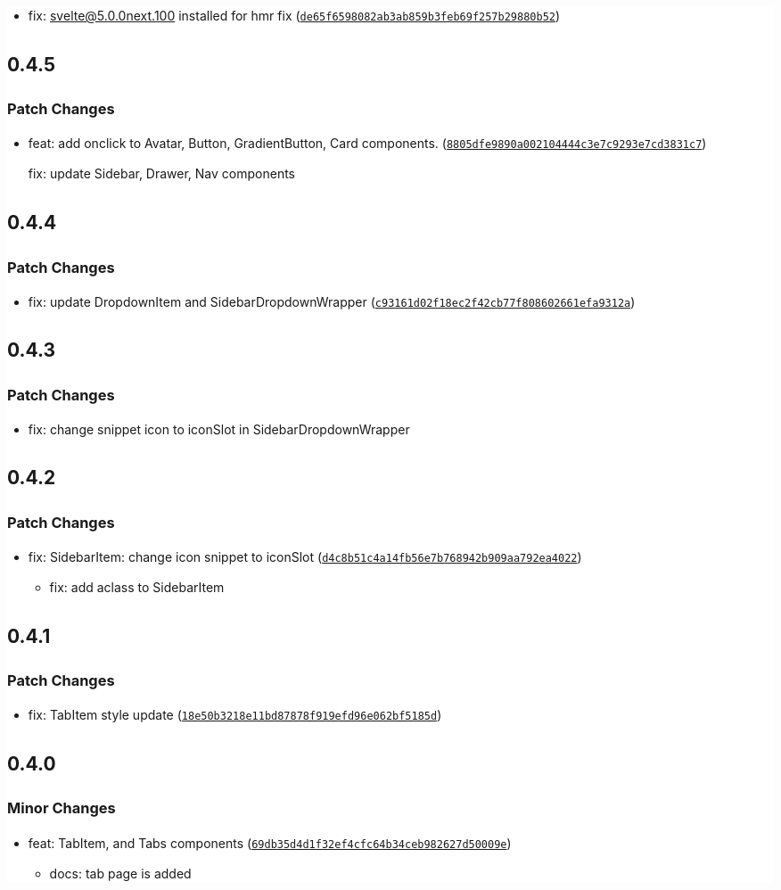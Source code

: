 - fix: svelte@5.0.0next.100 installed for hmr fix ([`de65f6598082ab3ab859b3feb69f257b29880b52`](https://github.com/shinokada/svelte-5-ui-lib/commit/de65f6598082ab3ab859b3feb69f257b29880b52))

## 0.4.5

### Patch Changes

- feat: add onclick to Avatar, Button, GradientButton, Card components. ([`8805dfe9890a002104444c3e7c9293e7cd3831c7`](https://github.com/shinokada/svelte-5-ui-lib/commit/8805dfe9890a002104444c3e7c9293e7cd3831c7))

  fix: update Sidebar, Drawer, Nav components

## 0.4.4

### Patch Changes

- fix: update DropdownItem and SidebarDropdownWrapper ([`c93161d02f18ec2f42cb77f808602661efa9312a`](https://github.com/shinokada/svelte-5-ui-lib/commit/c93161d02f18ec2f42cb77f808602661efa9312a))

## 0.4.3

### Patch Changes

- fix: change snippet icon to iconSlot in SidebarDropdownWrapper

## 0.4.2

### Patch Changes

- fix: SidebarItem: change icon snippet to iconSlot ([`d4c8b51c4a14fb56e7b768942b909aa792ea4022`](https://github.com/shinokada/svelte-5-ui-lib/commit/d4c8b51c4a14fb56e7b768942b909aa792ea4022))

  - fix: add aclass to SidebarItem

## 0.4.1

### Patch Changes

- fix: TabItem style update ([`18e50b3218e11bd87878f919efd96e062bf5185d`](https://github.com/shinokada/svelte-5-ui-lib/commit/18e50b3218e11bd87878f919efd96e062bf5185d))

## 0.4.0

### Minor Changes

- feat: TabItem, and Tabs components ([`69db35d4d1f32ef4cfc64b34ceb982627d50009e`](https://github.com/shinokada/svelte-5-ui-lib/commit/69db35d4d1f32ef4cfc64b34ceb982627d50009e))

  - docs: tab page is added
